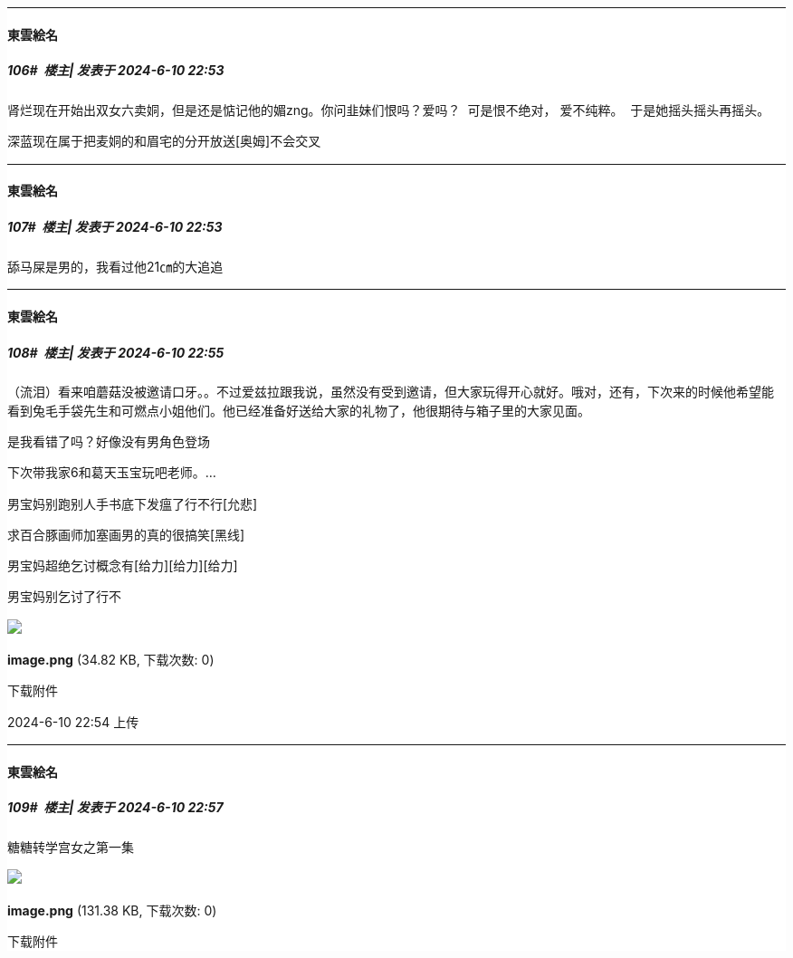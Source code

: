 *****

####  東雲絵名  
##### 106#         楼主| 发表于 2024-6-10 22:53

肾烂现在开始出双女六卖姛，但是还是惦记他的媚zng。你问韭妹们恨吗？爱吗？  可是恨不绝对， 爱不纯粹。  于是她摇头摇头再摇头。

深蓝现在属于把麦姛的和眉宅的分开放送[奥姆]不会交叉

*****

####  東雲絵名  
##### 107#         楼主| 发表于 2024-6-10 22:53

舔马屎是男的，我看过他21㎝的大追追

*****

####  東雲絵名  
##### 108#         楼主| 发表于 2024-6-10 22:55

（流泪）看来咱蘑菇没被邀请口牙。。不过爱兹拉跟我说，虽然没有受到邀请，但大家玩得开心就好。哦对，还有，下次来的时候他希望能看到兔毛手袋先生和可燃点小姐他们。他已经准备好送给大家的礼物了，他很期待与箱子里的大家见面。

是我看错了吗？好像没有男角色登场

下次带我家6和葛天玉宝玩吧老师。…

男宝妈别跑别人手书底下发瘟了行不行[允悲]

求百合豚画师加塞画男的真的很搞笑[黑线]

男宝妈超绝乞讨概念有[给力][给力][给力] 

男宝妈别乞讨了行不

<img src="https://img.saraba1st.com/forum/202406/10/225451bz0p8gf8jjdpwi5l.png" referrerpolicy="no-referrer">

<strong>image.png</strong> (34.82 KB, 下载次数: 0)

下载附件

2024-6-10 22:54 上传


*****

####  東雲絵名  
##### 109#         楼主| 发表于 2024-6-10 22:57

糖糖转学宫女之第一集

<img src="https://img.saraba1st.com/forum/202406/10/225648ut0qeicjjjjzkixx.png" referrerpolicy="no-referrer">

<strong>image.png</strong> (131.38 KB, 下载次数: 0)

下载附件
